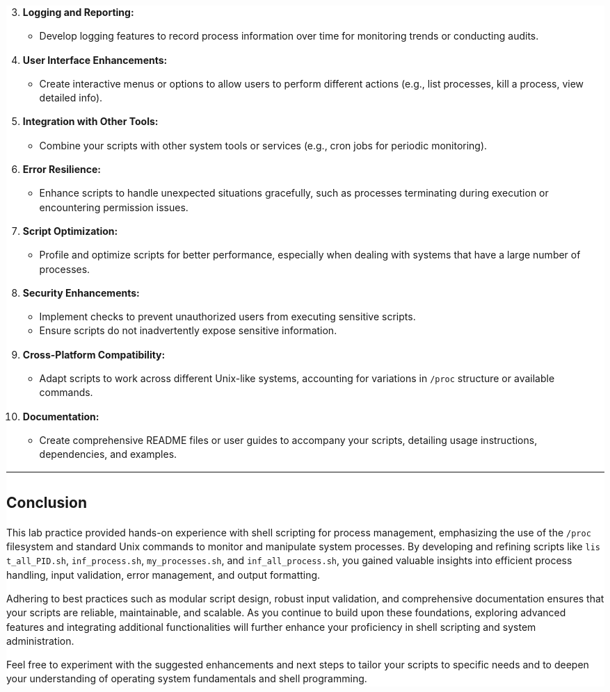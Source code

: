 3. **Logging and Reporting:**
   - Develop logging features to record process information over time for monitoring trends or conducting audits.

4. **User Interface Enhancements:**
   - Create interactive menus or options to allow users to perform different actions (e.g., list processes, kill a process, view detailed info).

5. **Integration with Other Tools:**
   - Combine your scripts with other system tools or services (e.g., cron jobs for periodic monitoring).

6. **Error Resilience:**
   - Enhance scripts to handle unexpected situations gracefully, such as processes terminating during execution or encountering permission issues.

7. **Script Optimization:**
   - Profile and optimize scripts for better performance, especially when dealing with systems that have a large number of processes.

8. **Security Enhancements:**
   - Implement checks to prevent unauthorized users from executing sensitive scripts.
   - Ensure scripts do not inadvertently expose sensitive information.

9. **Cross-Platform Compatibility:**
   - Adapt scripts to work across different Unix-like systems, accounting for variations in `/proc` structure or available commands.

10. **Documentation:**
    - Create comprehensive README files or user guides to accompany your scripts, detailing usage instructions, dependencies, and examples.

---

## Conclusion

This lab practice provided hands-on experience with shell scripting for process management, emphasizing the use of the `/proc` filesystem and standard Unix commands to monitor and manipulate system processes. By developing and refining scripts like `list_all_PID.sh`, `inf_process.sh`, `my_processes.sh`, and `inf_all_process.sh`, you gained valuable insights into efficient process handling, input validation, error management, and output formatting.

Adhering to best practices such as modular script design, robust input validation, and comprehensive documentation ensures that your scripts are reliable, maintainable, and scalable. As you continue to build upon these foundations, exploring advanced features and integrating additional functionalities will further enhance your proficiency in shell scripting and system administration.

Feel free to experiment with the suggested enhancements and next steps to tailor your scripts to specific needs and to deepen your understanding of operating system fundamentals and shell programming.
